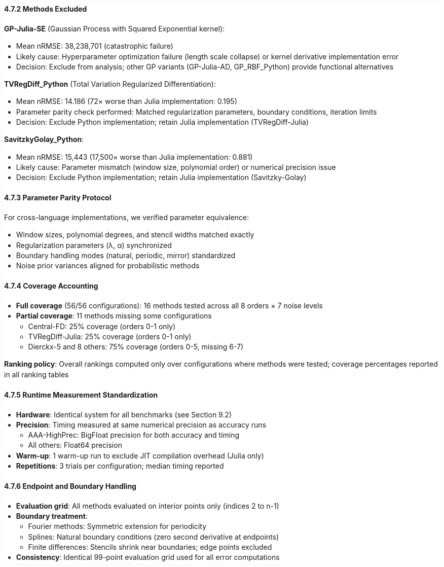 #### 4.7.2 Methods Excluded

**GP-Julia-SE** (Gaussian Process with Squared Exponential kernel):
- Mean nRMSE: 38,238,701 (catastrophic failure)
- Likely cause: Hyperparameter optimization failure (length scale collapse) or kernel derivative implementation error
- Decision: Exclude from analysis; other GP variants (GP-Julia-AD, GP_RBF_Python) provide functional alternatives

**TVRegDiff_Python** (Total Variation Regularized Differentiation):
- Mean nRMSE: 14.186 (72× worse than Julia implementation: 0.195)
- Parameter parity check performed: Matched regularization parameters, boundary conditions, iteration limits
- Decision: Exclude Python implementation; retain Julia implementation (TVRegDiff-Julia)

**SavitzkyGolay_Python**:
- Mean nRMSE: 15,443 (17,500× worse than Julia implementation: 0.881)
- Likely cause: Parameter mismatch (window size, polynomial order) or numerical precision issue
- Decision: Exclude Python implementation; retain Julia implementation (Savitzky-Golay)

#### 4.7.3 Parameter Parity Protocol
For cross-language implementations, we verified parameter equivalence:
- Window sizes, polynomial degrees, and stencil widths matched exactly
- Regularization parameters (λ, α) synchronized
- Boundary handling modes (natural, periodic, mirror) standardized
- Noise prior variances aligned for probabilistic methods

#### 4.7.4 Coverage Accounting
- **Full coverage** (56/56 configurations): 16 methods tested across all 8 orders × 7 noise levels
- **Partial coverage**: 11 methods missing some configurations
  - Central-FD: 25% coverage (orders 0-1 only)
  - TVRegDiff-Julia: 25% coverage (orders 0-1 only)
  - Dierckx-5 and 8 others: 75% coverage (orders 0-5, missing 6-7)

**Ranking policy**: Overall rankings computed only over configurations where methods were tested; coverage percentages reported in all ranking tables

#### 4.7.5 Runtime Measurement Standardization
- **Hardware**: Identical system for all benchmarks (see Section 9.2)
- **Precision**: Timing measured at same numerical precision as accuracy runs
  - AAA-HighPrec: BigFloat precision for both accuracy and timing
  - All others: Float64 precision
- **Warm-up**: 1 warm-up run to exclude JIT compilation overhead (Julia only)
- **Repetitions**: 3 trials per configuration; median timing reported

#### 4.7.6 Endpoint and Boundary Handling
- **Evaluation grid**: All methods evaluated on interior points only (indices 2 to n-1)
- **Boundary treatment**:
  - Fourier methods: Symmetric extension for periodicity
  - Splines: Natural boundary conditions (zero second derivative at endpoints)
  - Finite differences: Stencils shrink near boundaries; edge points excluded
- **Consistency**: Identical 99-point evaluation grid used for all error computations
